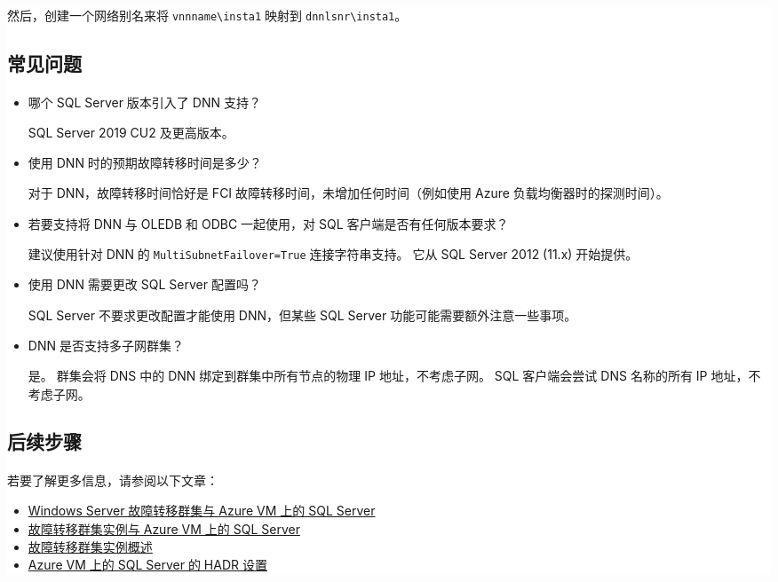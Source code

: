 然后，创建一个网络别名来将 `vnnname\insta1` 映射到 `dnnlsnr\insta1`。 



## <a name="frequently-asked-questions"></a>常见问题


- 哪个 SQL Server 版本引入了 DNN 支持？ 

   SQL Server 2019 CU2 及更高版本。

- 使用 DNN 时的预期故障转移时间是多少？

   对于 DNN，故障转移时间恰好是 FCI 故障转移时间，未增加任何时间（例如使用 Azure 负载均衡器时的探测时间）。

- 若要支持将 DNN 与 OLEDB 和 ODBC 一起使用，对 SQL 客户端是否有任何版本要求？

   建议使用针对 DNN 的 `MultiSubnetFailover=True` 连接字符串支持。 它从 SQL Server 2012 (11.x) 开始提供。

- 使用 DNN 需要更改 SQL Server 配置吗？ 

   SQL Server 不要求更改配置才能使用 DNN，但某些 SQL Server 功能可能需要额外注意一些事项。 

- DNN 是否支持多子网群集？

   是。 群集会将 DNS 中的 DNN 绑定到群集中所有节点的物理 IP 地址，不考虑子网。 SQL 客户端会尝试 DNS 名称的所有 IP 地址，不考虑子网。 



## <a name="next-steps"></a>后续步骤

若要了解更多信息，请参阅以下文章：

- [Windows Server 故障转移群集与 Azure VM 上的 SQL Server](hadr-windows-server-failover-cluster-overview.md)
- [故障转移群集实例与 Azure VM 上的 SQL Server](failover-cluster-instance-overview.md)
- [故障转移群集实例概述](/sql/sql-server/failover-clusters/windows/always-on-failover-cluster-instances-sql-server)
- [Azure VM 上的 SQL Server 的 HADR 设置](hadr-cluster-best-practices.md)

